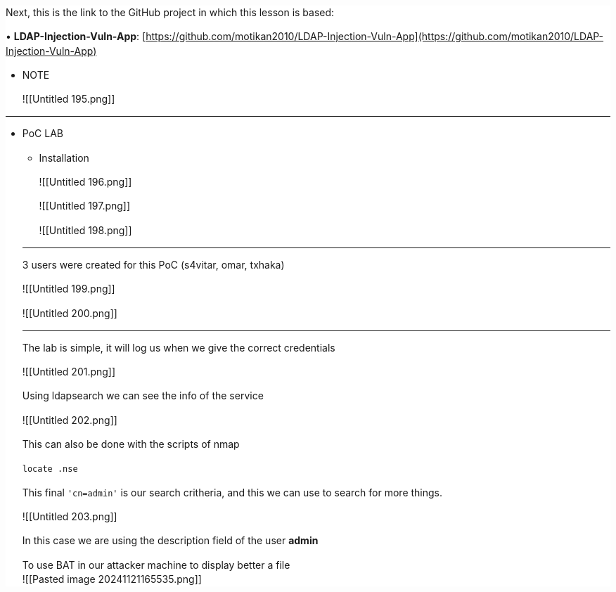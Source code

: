 Next, this is the link to the GitHub project in which this lesson is based:

• **LDAP-Injection-Vuln-App**: [https://github.com/motikan2010/LDAP-Injection-Vuln-App](https://github.com/motikan2010/LDAP-Injection-Vuln-App)

- NOTE
    
    ![[Untitled 195.png]]
    

---

- PoC LAB
    
    - Installation
        
        ![[Untitled 196.png]]
        
        ![[Untitled 197.png]]
        
        ![[Untitled 198.png]]
        
          
        
    
    ---
    
    3 users were created for this PoC (s4vitar, omar, txhaka)
    
    ![[Untitled 199.png]]
    
    ![[Untitled 200.png]]
    
    ---
    
    The lab is simple, it will log us when we give the correct credentials
    
    ![[Untitled 201.png]]
    
      
    
    Using ldapsearch we can see the info of the service
    
    ![[Untitled 202.png]]
    
    This can also be done with the scripts of nmap
    
    `locate .nse`
    
    This final `'cn=admin'` is our search critheria, and this we can use to search for more things.
    
    ![[Untitled 203.png]]
    
    In this case we are using the description field of the user **admin**
    
      
    
    To use BAT in our attacker machine to display better a file  
		![[Pasted image 20241121165535.png]]
	
